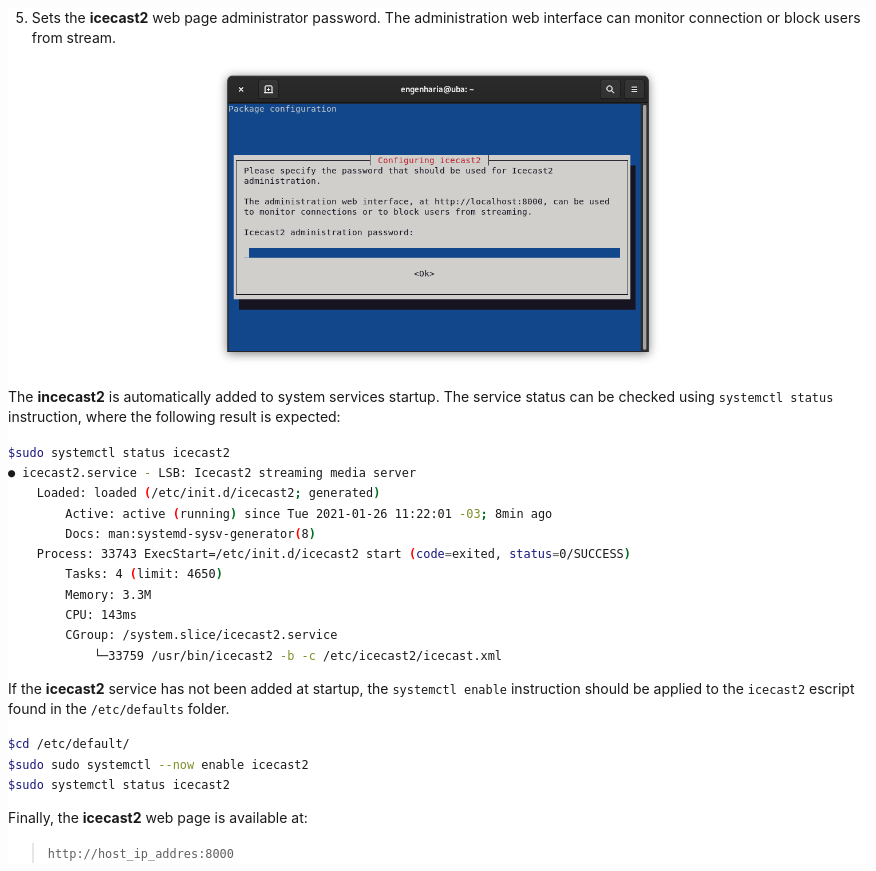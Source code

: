 5. Sets the **icecast2** web page administrator password. The administration web interface can monitor connection or block users from stream.
<p align="center">
    <img src="./mdPictures/icecast2_5.png" alt="Fifth configuration screen"
    width="450" heigh="350">
</p>

The **incecast2** is automatically added to system services startup. The service status can be checked using `systemctl status` instruction, where the following result is expected:
```bash
$sudo systemctl status icecast2
● icecast2.service - LSB: Icecast2 streaming media server
    Loaded: loaded (/etc/init.d/icecast2; generated)
        Active: active (running) since Tue 2021-01-26 11:22:01 -03; 8min ago
        Docs: man:systemd-sysv-generator(8)
    Process: 33743 ExecStart=/etc/init.d/icecast2 start (code=exited, status=0/SUCCESS)
        Tasks: 4 (limit: 4650)
        Memory: 3.3M
        CPU: 143ms
        CGroup: /system.slice/icecast2.service
            └─33759 /usr/bin/icecast2 -b -c /etc/icecast2/icecast.xml
```
If the **icecast2** service has not been added at startup, the `systemctl enable` instruction should be applied to the `icecast2` escript found in the `/etc/defaults` folder.
```bash
$cd /etc/default/
$sudo sudo systemctl --now enable icecast2
$sudo systemctl status icecast2
```
Finally, the **icecast2** web page is available at:
>`http://host_ip_addres:8000`               
